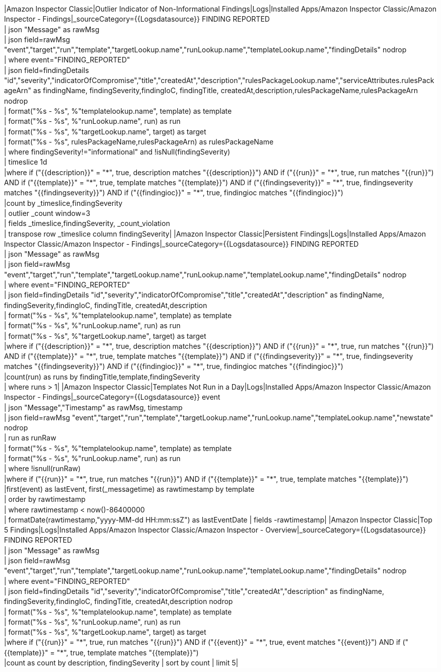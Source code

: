|Amazon Inspector Classic|Outlier Indicator of Non-Informational Findings|Logs|Installed Apps/Amazon Inspector Classic/Amazon Inspector - Findings|\_sourceCategory={{Logsdatasource}}  FINDING REPORTED <br />\| json "Message" as rawMsg<br />\| json field=rawMsg "event","target","run","template","targetLookup.name","runLookup.name","templateLookup.name","findingDetails" nodrop <br />\| where event="FINDING\_REPORTED"<br />\| json field=findingDetails "id","severity","indicatorOfCompromise","title","createdAt","description","rulesPackageLookup.name","serviceAttributes.rulesPackageArn" as findingName, findingSeverity,findingIoC, findingTitle, createdAt,description,rulesPackageName,rulesPackageArn nodrop <br />\| format("%s - %s", %"templatelookup.name", template) as template<br />\| format("%s - %s", %"runLookup.name", run) as run<br />\| format("%s - %s", %"targetLookup.name", target) as target<br />\| format("%s - %s", rulesPackageName,rulesPackageArn) as rulesPackageName<br />\| where findingSeverity!="informational" and !isNull(findingSeverity)<br />\| timeslice 1d<br />\|where if ("{{description}}" = "\*", true, description matches "{{description}}") AND if ("{{run}}" = "\*", true, run matches "{{run}}") AND if ("{{template}}" = "\*", true, template matches "{{template}}") AND if ("{{findingseverity}}" = "\*", true, findingseverity matches "{{findingseverity}}") AND if ("{{findingioc}}" = "\*", true, findingioc matches "{{findingioc}}")<br />\|count by \_timeslice,findingSeverity<br />\| outlier \_count window=3 <br />\| fields \_timeslice,findingSeverity, \_count\_violation<br />\| transpose row \_timeslice column findingSeverity|
|Amazon Inspector Classic|Persistent Findings|Logs|Installed Apps/Amazon Inspector Classic/Amazon Inspector - Findings|\_sourceCategory={{Logsdatasource}}  FINDING REPORTED<br />\| json "Message" as rawMsg<br />\| json field=rawMsg "event","target","run","template","targetLookup.name","runLookup.name","templateLookup.name","findingDetails" nodrop <br />\| where event="FINDING\_REPORTED"<br />\| json field=findingDetails "id","severity","indicatorOfCompromise","title","createdAt","description" as findingName, findingSeverity,findingIoC, findingTitle, createdAt,description <br />\| format("%s - %s", %"templatelookup.name", template) as template<br />\| format("%s - %s", %"runLookup.name", run) as run<br />\| format("%s - %s", %"targetLookup.name", target) as target<br />\|where if ("{{description}}" = "\*", true, description matches "{{description}}") AND if ("{{run}}" = "\*", true, run matches "{{run}}") AND if ("{{template}}" = "\*", true, template matches "{{template}}") AND if ("{{findingseverity}}" = "\*", true, findingseverity matches "{{findingseverity}}") AND if ("{{findingioc}}" = "\*", true, findingioc matches "{{findingioc}}")<br />\|count(run) as runs by findingTitle,template,findingSeverity<br />\| where runs \> 1|
|Amazon Inspector Classic|Templates Not Run in a Day|Logs|Installed Apps/Amazon Inspector Classic/Amazon Inspector - Findings|\_sourceCategory={{Logsdatasource}}  event<br />\| json "Message","Timestamp" as rawMsg, timestamp<br />\| json field=rawMsg "event","target","run","template","targetLookup.name","runLookup.name","templateLookup.name","newstate" nodrop <br />\| run as runRaw<br />\| format("%s - %s", %"templatelookup.name", template) as template<br />\| format("%s - %s", %"runLookup.name", run) as run<br />\| where !isnull(runRaw)<br />\|where if ("{{run}}" = "\*", true, run matches "{{run}}") AND if ("{{template}}" = "\*", true, template matches "{{template}}")<br />\|first(event) as lastEvent, first(\_messagetime) as rawtimestamp by template <br />\| order by rawtimestamp<br />\| where rawtimestamp \< now()-86400000<br />\| formatDate(rawtimestamp,"yyyy-MM-dd HH:mm:ssZ") as lastEventDate \| fields -rawtimestamp|
|Amazon Inspector Classic|Top 5 Findings|Logs|Installed Apps/Amazon Inspector Classic/Amazon Inspector - Overview|\_sourceCategory={{Logsdatasource}}  FINDING REPORTED<br />\| json "Message" as rawMsg<br />\| json field=rawMsg "event","target","run","template","targetLookup.name","runLookup.name","templateLookup.name","findingDetails" nodrop <br />\| where event="FINDING\_REPORTED"<br />\| json field=findingDetails "id","severity","indicatorOfCompromise","title","createdAt","description" as findingName, findingSeverity,findingIoC, findingTitle, createdAt,description nodrop <br />\| format("%s - %s", %"templatelookup.name", template) as template<br />\| format("%s - %s", %"runLookup.name", run) as run<br />\| format("%s - %s", %"targetLookup.name", target) as target<br />\|where if ("{{run}}" = "\*", true, run matches "{{run}}") AND if ("{{event}}" = "\*", true, event matches "{{event}}") AND if ("{{template}}" = "\*", true, template matches "{{template}}")<br />\|count as count by description, findingSeverity \| sort by count \| limit 5|